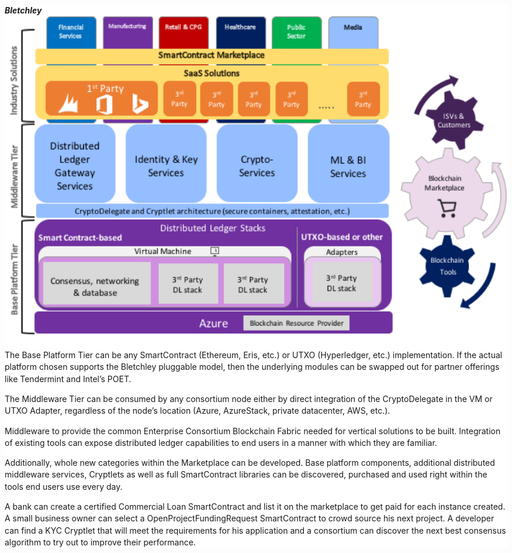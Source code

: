 ***Bletchley***
![Bletchley](images/bletchleyarchitecture.png)

The Base Platform Tier can be any SmartContract (Ethereum, Eris, etc.) or UTXO (Hyperledger, etc.) implementation.  If the actual platform chosen supports the Bletchley pluggable model, then the underlying modules can be swapped out for partner offerings like Tendermint and Intel’s POET.

The Middleware Tier can be consumed by any consortium node either by direct integration of the CryptoDelegate in the VM or UTXO Adapter, regardless of the node’s location (Azure, AzureStack, private datacenter, AWS, etc.).

Middleware to provide the common Enterprise Consortium Blockchain Fabric needed for vertical solutions to be built.  Integration of existing tools can expose distributed ledger capabilities to end users in a manner with which they are familiar.

Additionally, whole new categories within the Marketplace can be developed.  Base platform components, additional distributed middleware services, Cryptlets as well as full SmartContract libraries can be discovered, purchased and used right within the tools end users use every day.

A bank can create a certified Commercial Loan SmartContract and list it on the marketplace to get paid for each instance created.  A small business owner can select a OpenProjectFundingRequest SmartContract to crowd source his next project.  A developer can find a KYC Cryptlet that will meet the requirements for his application and a consortium can discover the next best consensus algorithm to try out to improve their performance.
